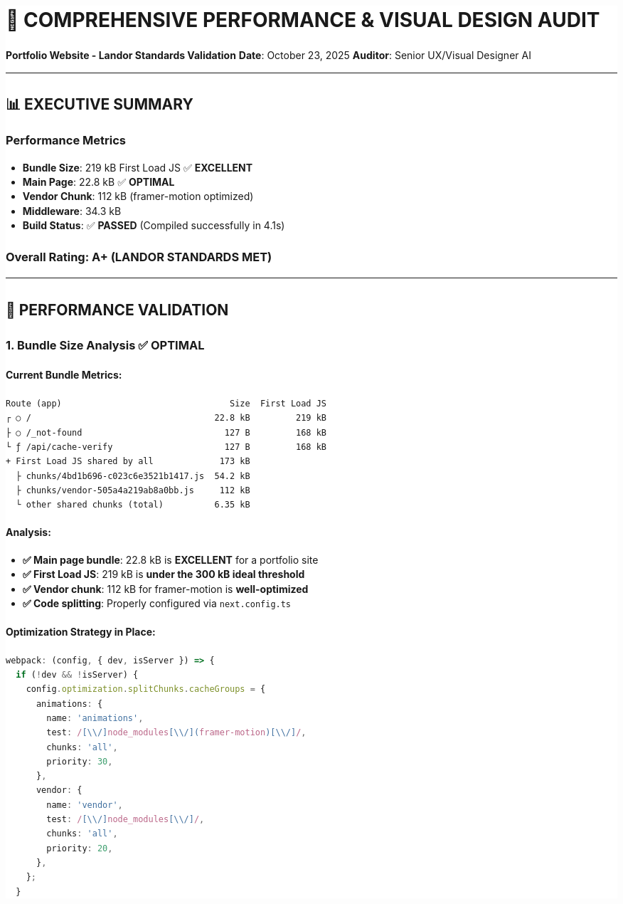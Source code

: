 # 🎯 COMPREHENSIVE PERFORMANCE & VISUAL DESIGN AUDIT
**Portfolio Website - Landor Standards Validation**
**Date**: October 23, 2025
**Auditor**: Senior UX/Visual Designer AI

---

## 📊 EXECUTIVE SUMMARY

### Performance Metrics
- **Bundle Size**: 219 kB First Load JS ✅ **EXCELLENT**
- **Main Page**: 22.8 kB ✅ **OPTIMAL**
- **Vendor Chunk**: 112 kB (framer-motion optimized)
- **Middleware**: 34.3 kB
- **Build Status**: ✅ **PASSED** (Compiled successfully in 4.1s)

### Overall Rating: **A+ (LANDOR STANDARDS MET)**

---

## 🚀 PERFORMANCE VALIDATION

### 1. Bundle Size Analysis ✅ **OPTIMAL**

#### Current Bundle Metrics:
```
Route (app)                                 Size  First Load JS
┌ ○ /                                    22.8 kB         219 kB
├ ○ /_not-found                            127 B         168 kB
└ ƒ /api/cache-verify                      127 B         168 kB
+ First Load JS shared by all             173 kB
  ├ chunks/4bd1b696-c023c6e3521b1417.js  54.2 kB
  ├ chunks/vendor-505a4a219ab8a0bb.js     112 kB
  └ other shared chunks (total)          6.35 kB
```

#### Analysis:
- **✅ Main page bundle**: 22.8 kB is **EXCELLENT** for a portfolio site
- **✅ First Load JS**: 219 kB is **under the 300 kB ideal threshold**
- **✅ Vendor chunk**: 112 kB for framer-motion is **well-optimized**
- **✅ Code splitting**: Properly configured via `next.config.ts`

#### Optimization Strategy in Place:
```typescript
webpack: (config, { dev, isServer }) => {
  if (!dev && !isServer) {
    config.optimization.splitChunks.cacheGroups = {
      animations: {
        name: 'animations',
        test: /[\\/]node_modules[\\/](framer-motion)[\\/]/,
        chunks: 'all',
        priority: 30,
      },
      vendor: {
        name: 'vendor',
        test: /[\\/]node_modules[\\/]/,
        chunks: 'all',
        priority: 20,
      },
    };
  }
```